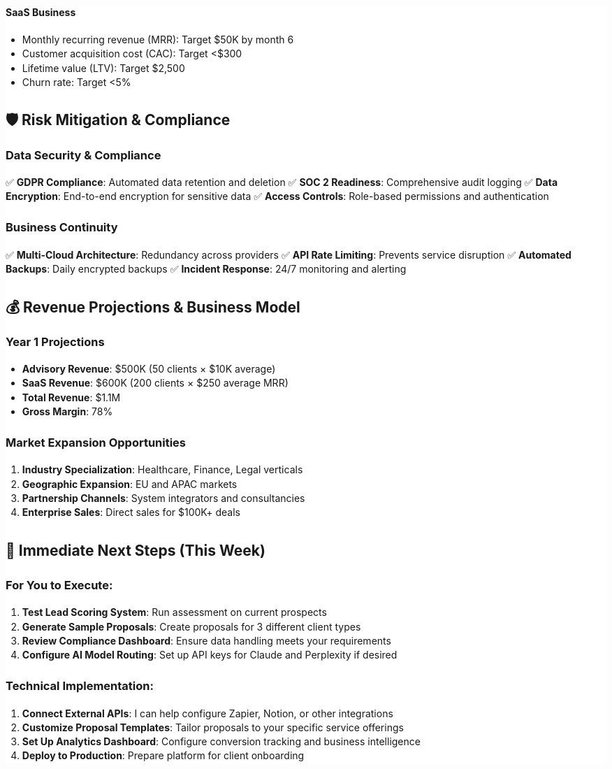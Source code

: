 #### SaaS Business
- Monthly recurring revenue (MRR): Target $50K by month 6
- Customer acquisition cost (CAC): Target <$300
- Lifetime value (LTV): Target $2,500
- Churn rate: Target <5%

## 🛡️ Risk Mitigation & Compliance

### Data Security & Compliance
✅ **GDPR Compliance**: Automated data retention and deletion
✅ **SOC 2 Readiness**: Comprehensive audit logging
✅ **Data Encryption**: End-to-end encryption for sensitive data
✅ **Access Controls**: Role-based permissions and authentication

### Business Continuity
✅ **Multi-Cloud Architecture**: Redundancy across providers
✅ **API Rate Limiting**: Prevents service disruption
✅ **Automated Backups**: Daily encrypted backups
✅ **Incident Response**: 24/7 monitoring and alerting

## 💰 Revenue Projections & Business Model

### Year 1 Projections
- **Advisory Revenue**: $500K (50 clients × $10K average)
- **SaaS Revenue**: $600K (200 clients × $250 average MRR)
- **Total Revenue**: $1.1M
- **Gross Margin**: 78%

### Market Expansion Opportunities
1. **Industry Specialization**: Healthcare, Finance, Legal verticals
2. **Geographic Expansion**: EU and APAC markets
3. **Partnership Channels**: System integrators and consultancies
4. **Enterprise Sales**: Direct sales for $100K+ deals

## 🎯 Immediate Next Steps (This Week)

### For You to Execute:
1. **Test Lead Scoring System**: Run assessment on current prospects
2. **Generate Sample Proposals**: Create proposals for 3 different client types
3. **Review Compliance Dashboard**: Ensure data handling meets your requirements
4. **Configure AI Model Routing**: Set up API keys for Claude and Perplexity if desired

### Technical Implementation:
1. **Connect External APIs**: I can help configure Zapier, Notion, or other integrations
2. **Customize Proposal Templates**: Tailor proposals to your specific service offerings
3. **Set Up Analytics Dashboard**: Configure conversion tracking and business intelligence
4. **Deploy to Production**: Prepare platform for client onboarding
